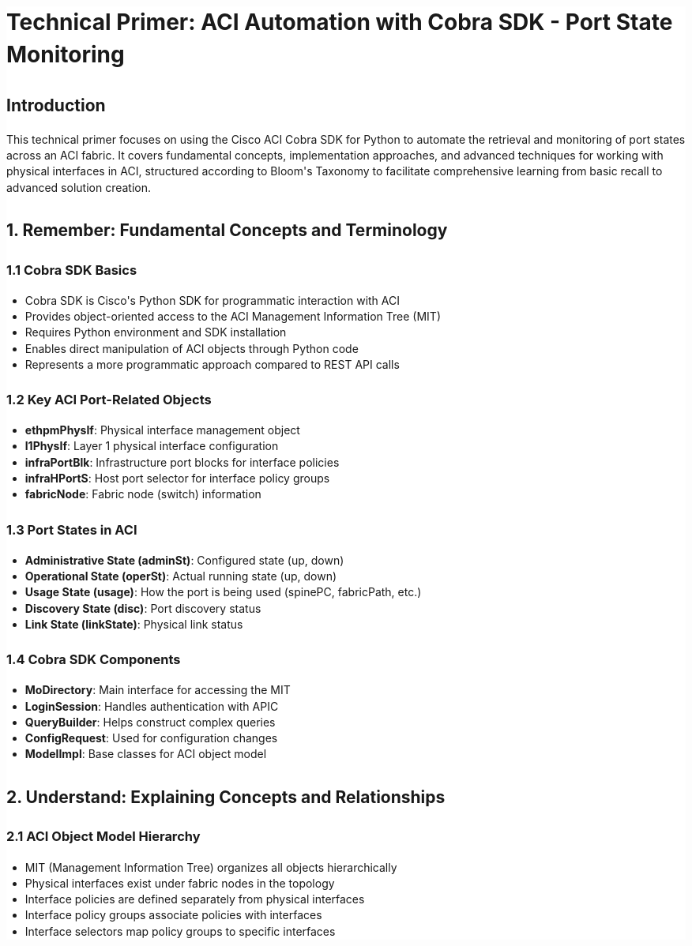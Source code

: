 # Technical Primer: ACI Automation with Cobra SDK - Port State Monitoring

## Introduction

This technical primer focuses on using the Cisco ACI Cobra SDK for Python to automate the retrieval and monitoring of port states across an ACI fabric. It covers fundamental concepts, implementation approaches, and advanced techniques for working with physical interfaces in ACI, structured according to Bloom's Taxonomy to facilitate comprehensive learning from basic recall to advanced solution creation.

## 1. Remember: Fundamental Concepts and Terminology

### 1.1 Cobra SDK Basics
- Cobra SDK is Cisco's Python SDK for programmatic interaction with ACI
- Provides object-oriented access to the ACI Management Information Tree (MIT)
- Requires Python environment and SDK installation
- Enables direct manipulation of ACI objects through Python code
- Represents a more programmatic approach compared to REST API calls

### 1.2 Key ACI Port-Related Objects
- **ethpmPhysIf**: Physical interface management object
- **l1PhysIf**: Layer 1 physical interface configuration
- **infraPortBlk**: Infrastructure port blocks for interface policies
- **infraHPortS**: Host port selector for interface policy groups
- **fabricNode**: Fabric node (switch) information

### 1.3 Port States in ACI
- **Administrative State (adminSt)**: Configured state (up, down)
- **Operational State (operSt)**: Actual running state (up, down)
- **Usage State (usage)**: How the port is being used (spinePC, fabricPath, etc.)
- **Discovery State (disc)**: Port discovery status
- **Link State (linkState)**: Physical link status

### 1.4 Cobra SDK Components
- **MoDirectory**: Main interface for accessing the MIT
- **LoginSession**: Handles authentication with APIC
- **QueryBuilder**: Helps construct complex queries
- **ConfigRequest**: Used for configuration changes
- **ModelImpl**: Base classes for ACI object model

## 2. Understand: Explaining Concepts and Relationships

### 2.1 ACI Object Model Hierarchy
- MIT (Management Information Tree) organizes all objects hierarchically
- Physical interfaces exist under fabric nodes in the topology
- Interface policies are defined separately from physical interfaces
- Interface policy groups associate policies with interfaces
- Interface selectors map policy groups to specific interfaces
